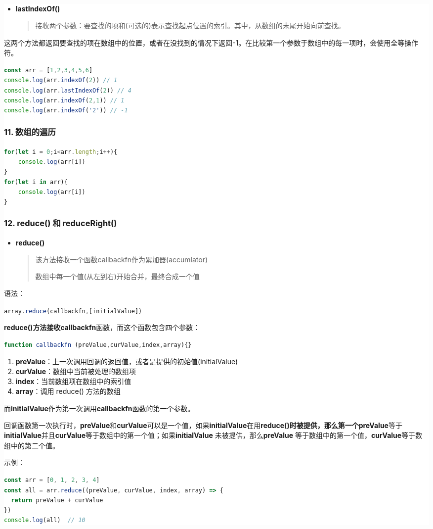 - **lastIndexOf()**

  > 接收两个参数：要查找的项和(可选的)表示查找起点位置的索引。其中，从数组的末尾开始向前查找。

这两个方法都返回要查找的项在数组中的位置，或者在没找到的情况下返回-1。在比较第一个参数于数组中的每一项时，会使用全等操作符。

```js
const arr = [1,2,3,4,5,6]
console.log(arr.indexOf(2)) // 1
console.log(arr.lastIndexOf(2)) // 4
console.log(arr.indexOf(2,1)) // 1
console.log(arr.indexOf('2')) // -1
```

### 11. 数组的遍历

```js
for(let i = 0;i<arr.length;i++){
    console.log(arr[i])
}
for(let i in arr){
    console.log(arr[i])
}
```

### 12. reduce() 和 reduceRight()

- **reduce()**

  > 该方法接收一个函数callbackfn作为累加器(accumlator)
  >
  > 数组中每一个值(从左到右)开始合并，最终合成一个值

语法：

```js
array.reduce(callbackfn,[initialValue]) 
```

**reduce()**方法接收**callbackfn**函数，而这个函数包含四个参数：

```js
function callbackfn (preValue,curValue,index,array){}
```

1. **preValue**：上一次调用回调的返回值，或者是提供的初始值(initialValue)
2. **curValue**：数组中当前被处理的数组项
3. **index**：当前数组项在数组中的索引值
4. **array**：调用 reduce() 方法的数组

而**initialValue**作为第一次调用**callbackfn**函数的第一个参数。

回调函数第一次执行时，**preValue**和**curValue**可以是一个值，如果**initialValue**在用**reduce()**时被提供，那么第一个**preValue**等于**initialValue**并且**curValue**等于数组中的第一个值；如果**initialValue** 未被提供，那么**preValue** 等于数组中的第一个值，**curValue**等于数组中的第二个值。

示例：

```js
const arr = [0, 1, 2, 3, 4]
const all = arr.reduce((preValue, curValue, index, array) => {
  return preValue + curValue
})
console.log(all)  // 10
```
